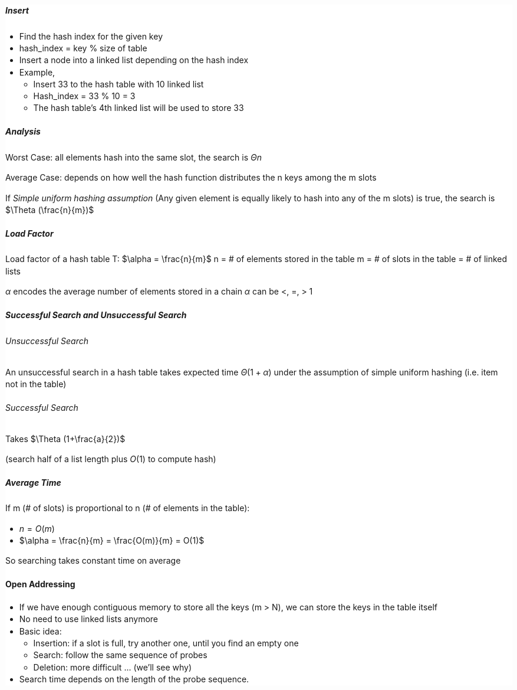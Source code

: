 ##### Insert

- Find the hash index for the given key
- hash_index = key % size of table
- Insert a node into a linked list depending on the hash index
- Example,
  - Insert 33 to the hash table with 10 linked list
  - Hash_index = 33 % 10 = 3
  - The hash table’s 4th linked list will be used to store 33

##### Analysis

Worst Case: all elements hash into the same slot, the search is $\Theta n$

Average Case: depends on how well the hash function distributes the n keys among the m slots

If *Simple uniform hashing assumption* (Any given element is equally likely to hash into any of the m slots) is true, the search is $\Theta (\frac{n}{m})$

##### Load Factor

Load factor of a hash table T:
$\alpha = \frac{n}{m}$
n = # of elements stored in the table
m = # of slots in the table = # of linked lists

$\alpha$ encodes the average number of elements stored in a chain
$\alpha$ can be <, =, > 1

##### Successful Search and Unsuccessful Search

###### Unsuccessful Search

An unsuccessful search in a hash table takes expected time $\Theta (1+\alpha)$ under the assumption of simple uniform hashing (i.e. item not in the table)

###### Successful Search

Takes $\Theta (1+\frac{a}{2})$

(search half of a list length plus $O(1)$ to compute hash)

##### Average Time

If m (# of slots) is proportional to n (# of elements in the table):

- $n = O(m)$
- $\alpha = \frac{n}{m} = \frac{O(m)}{m} = O(1)$

So searching takes constant time on average

#### Open Addressing

- If we have enough contiguous memory to store all the keys (m > N), we can store the keys in the table itself
- No need to use linked lists anymore
- Basic idea:
  - Insertion: if a slot is full, try another one, until you find an empty one
  - Search: follow the same sequence of probes
  - Deletion: more difficult ... (we’ll see why)
- Search time depends on the length of the probe sequence.
